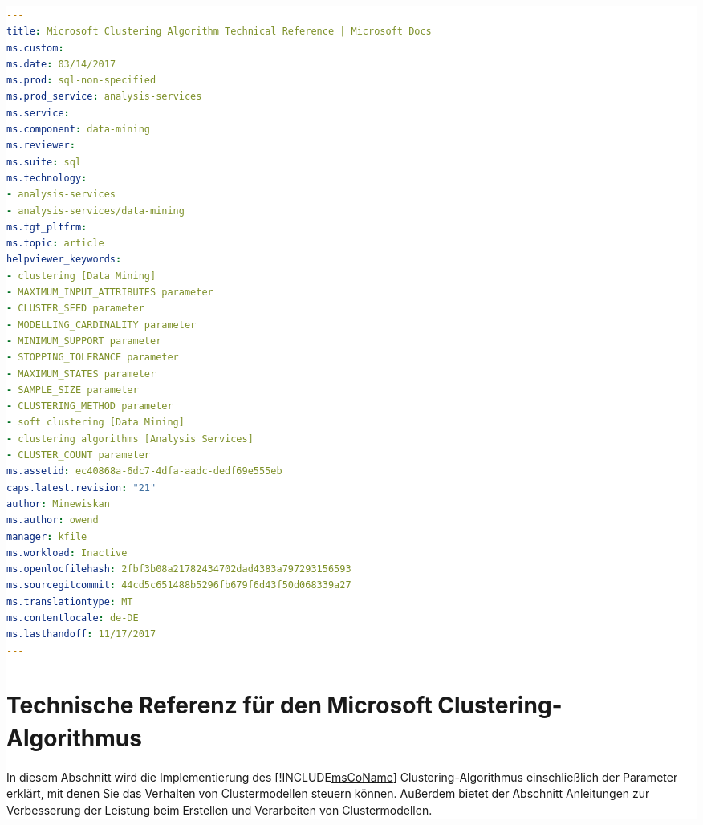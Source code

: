 ```yaml
---
title: Microsoft Clustering Algorithm Technical Reference | Microsoft Docs
ms.custom: 
ms.date: 03/14/2017
ms.prod: sql-non-specified
ms.prod_service: analysis-services
ms.service: 
ms.component: data-mining
ms.reviewer: 
ms.suite: sql
ms.technology:
- analysis-services
- analysis-services/data-mining
ms.tgt_pltfrm: 
ms.topic: article
helpviewer_keywords:
- clustering [Data Mining]
- MAXIMUM_INPUT_ATTRIBUTES parameter
- CLUSTER_SEED parameter
- MODELLING_CARDINALITY parameter
- MINIMUM_SUPPORT parameter
- STOPPING_TOLERANCE parameter
- MAXIMUM_STATES parameter
- SAMPLE_SIZE parameter
- CLUSTERING_METHOD parameter
- soft clustering [Data Mining]
- clustering algorithms [Analysis Services]
- CLUSTER_COUNT parameter
ms.assetid: ec40868a-6dc7-4dfa-aadc-dedf69e555eb
caps.latest.revision: "21"
author: Minewiskan
ms.author: owend
manager: kfile
ms.workload: Inactive
ms.openlocfilehash: 2fbf3b08a21782434702dad4383a797293156593
ms.sourcegitcommit: 44cd5c651488b5296fb679f6d43f50d068339a27
ms.translationtype: MT
ms.contentlocale: de-DE
ms.lasthandoff: 11/17/2017
---
```

# <a name="microsoft-clustering-algorithm-technical-reference"></a>Technische Referenz für den Microsoft Clustering-Algorithmus
  In diesem Abschnitt wird die Implementierung des [!INCLUDE[msCoName](../../includes/msconame-md.md)] Clustering-Algorithmus einschließlich der Parameter erklärt, mit denen Sie das Verhalten von Clustermodellen steuern können. Außerdem bietet der Abschnitt Anleitungen zur Verbesserung der Leistung beim Erstellen und Verarbeiten von Clustermodellen.  
  